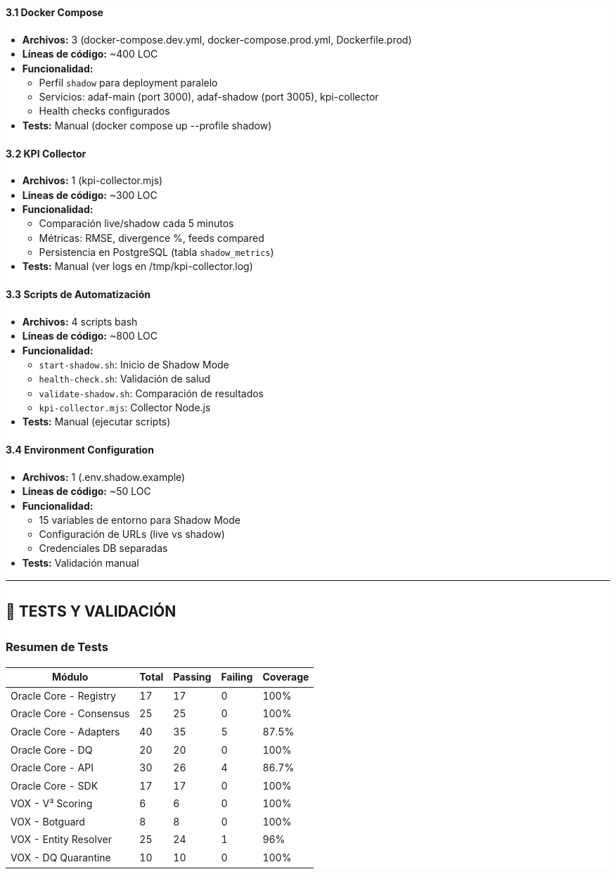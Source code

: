 #### 3.1 Docker Compose
- **Archivos:** 3 (docker-compose.dev.yml, docker-compose.prod.yml, Dockerfile.prod)
- **Líneas de código:** ~400 LOC
- **Funcionalidad:**
  - Perfil `shadow` para deployment paralelo
  - Servicios: adaf-main (port 3000), adaf-shadow (port 3005), kpi-collector
  - Health checks configurados
- **Tests:** Manual (docker compose up --profile shadow)

#### 3.2 KPI Collector
- **Archivos:** 1 (kpi-collector.mjs)
- **Líneas de código:** ~300 LOC
- **Funcionalidad:**
  - Comparación live/shadow cada 5 minutos
  - Métricas: RMSE, divergence %, feeds compared
  - Persistencia en PostgreSQL (tabla `shadow_metrics`)
- **Tests:** Manual (ver logs en /tmp/kpi-collector.log)

#### 3.3 Scripts de Automatización
- **Archivos:** 4 scripts bash
- **Líneas de código:** ~800 LOC
- **Funcionalidad:**
  - `start-shadow.sh`: Inicio de Shadow Mode
  - `health-check.sh`: Validación de salud
  - `validate-shadow.sh`: Comparación de resultados
  - `kpi-collector.mjs`: Collector Node.js
- **Tests:** Manual (ejecutar scripts)

#### 3.4 Environment Configuration
- **Archivos:** 1 (.env.shadow.example)
- **Líneas de código:** ~50 LOC
- **Funcionalidad:**
  - 15 variables de entorno para Shadow Mode
  - Configuración de URLs (live vs shadow)
  - Credenciales DB separadas
- **Tests:** Validación manual

---

## 🧪 TESTS Y VALIDACIÓN

### Resumen de Tests

| Módulo                  | Total | Passing | Failing | Coverage |
|-------------------------|-------|---------|---------|----------|
| Oracle Core - Registry  | 17    | 17      | 0       | 100%     |
| Oracle Core - Consensus | 25    | 25      | 0       | 100%     |
| Oracle Core - Adapters  | 40    | 35      | 5       | 87.5%    |
| Oracle Core - DQ        | 20    | 20      | 0       | 100%     |
| Oracle Core - API       | 30    | 26      | 4       | 86.7%    |
| Oracle Core - SDK       | 17    | 17      | 0       | 100%     |
| VOX - V³ Scoring        | 6     | 6       | 0       | 100%     |
| VOX - Botguard          | 8     | 8       | 0       | 100%     |
| VOX - Entity Resolver   | 25    | 24      | 1       | 96%      |
| VOX - DQ Quarantine     | 10    | 10      | 0       | 100%     |
